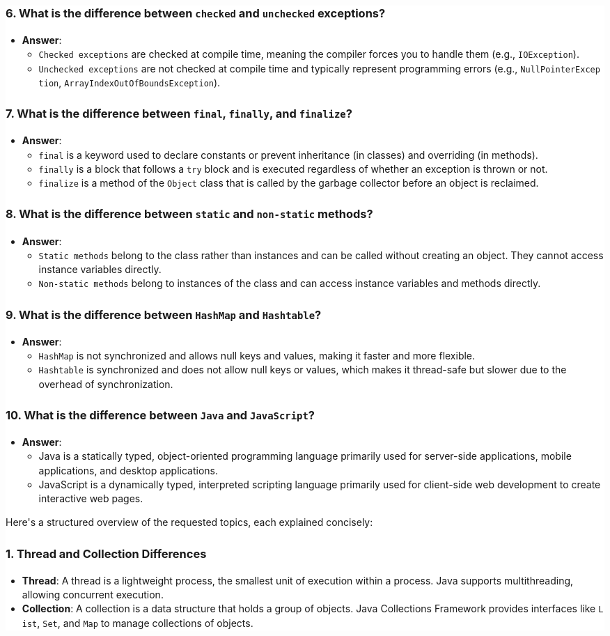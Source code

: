 ### 6. **What is the difference between `checked` and `unchecked` exceptions?**
   - **Answer**:
     - `Checked exceptions` are checked at compile time, meaning the compiler forces you to handle them (e.g., `IOException`).
     - `Unchecked exceptions` are not checked at compile time and typically represent programming errors (e.g., `NullPointerException`, `ArrayIndexOutOfBoundsException`).

### 7. **What is the difference between `final`, `finally`, and `finalize`?**
   - **Answer**:
     - `final` is a keyword used to declare constants or prevent inheritance (in classes) and overriding (in methods).
     - `finally` is a block that follows a `try` block and is executed regardless of whether an exception is thrown or not.
     - `finalize` is a method of the `Object` class that is called by the garbage collector before an object is reclaimed.

### 8. **What is the difference between `static` and `non-static` methods?**
   - **Answer**:
     - `Static methods` belong to the class rather than instances and can be called without creating an object. They cannot access instance variables directly.
     - `Non-static methods` belong to instances of the class and can access instance variables and methods directly.

### 9. **What is the difference between `HashMap` and `Hashtable`?**
   - **Answer**:
     - `HashMap` is not synchronized and allows null keys and values, making it faster and more flexible.
     - `Hashtable` is synchronized and does not allow null keys or values, which makes it thread-safe but slower due to the overhead of synchronization.

### 10. **What is the difference between `Java` and `JavaScript`?**
   - **Answer**:
     - Java is a statically typed, object-oriented programming language primarily used for server-side applications, mobile applications, and desktop applications.
     - JavaScript is a dynamically typed, interpreted scripting language primarily used for client-side web development to create interactive web pages.

Here's a structured overview of the requested topics, each explained concisely:

### 1. **Thread and Collection Differences**
   - **Thread**: A thread is a lightweight process, the smallest unit of execution within a process. Java supports multithreading, allowing concurrent execution.
   - **Collection**: A collection is a data structure that holds a group of objects. Java Collections Framework provides interfaces like `List`, `Set`, and `Map` to manage collections of objects.
